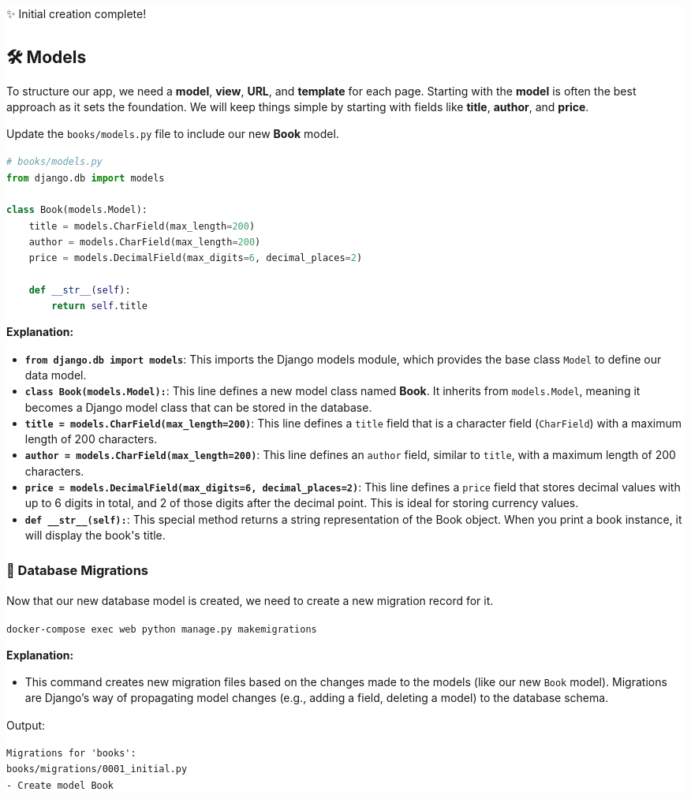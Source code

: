 ✨ Initial creation complete!

## 🛠️ Models

To structure our app, we need a **model**, **view**, **URL**, and **template** for each page. Starting with the **model** is often the best approach as it sets the foundation. We will keep things simple by starting with fields like **title**, **author**, and **price**.

Update the `books/models.py` file to include our new **Book** model.

```python
# books/models.py
from django.db import models

class Book(models.Model):
    title = models.CharField(max_length=200)
    author = models.CharField(max_length=200)
    price = models.DecimalField(max_digits=6, decimal_places=2)

    def __str__(self):
        return self.title
```

**Explanation:**

- **`from django.db import models`**: This imports the Django models module, which provides the base class `Model` to define our data model.
- **`class Book(models.Model):`**: This line defines a new model class named **Book**. It inherits from `models.Model`, meaning it becomes a Django model class that can be stored in the database.
- **`title = models.CharField(max_length=200)`**: This line defines a `title` field that is a character field (`CharField`) with a maximum length of 200 characters.
- **`author = models.CharField(max_length=200)`**: This line defines an `author` field, similar to `title`, with a maximum length of 200 characters.
- **`price = models.DecimalField(max_digits=6, decimal_places=2)`**: This line defines a `price` field that stores decimal values with up to 6 digits in total, and 2 of those digits after the decimal point. This is ideal for storing currency values.
- **`def __str__(self):`**: This special method returns a string representation of the Book object. When you print a book instance, it will display the book's title.

### 🔄 Database Migrations

Now that our new database model is created, we need to create a new migration record for it.

```bash
docker-compose exec web python manage.py makemigrations
```

**Explanation:**

- This command creates new migration files based on the changes made to the models (like our new `Book` model). Migrations are Django’s way of propagating model changes (e.g., adding a field, deleting a model) to the database schema.

Output:

```
Migrations for 'books':
books/migrations/0001_initial.py
- Create model Book
```

